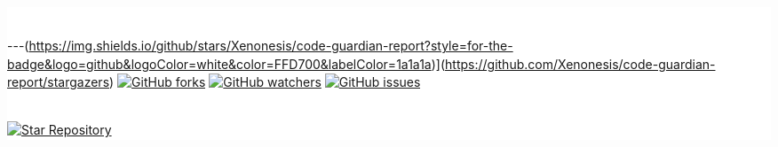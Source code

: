 <br/>

</div>

---(https://img.shields.io/github/stars/Xenonesis/code-guardian-report?style=for-the-badge&logo=github&logoColor=white&color=FFD700&labelColor=1a1a1a)](https://github.com/Xenonesis/code-guardian-report/stargazers)
[![GitHub forks](https://img.shields.io/github/forks/Xenonesis/code-guardian-report?style=for-the-badge&logo=github&logoColor=white&color=32CD32&labelColor=1a1a1a)](https://github.com/Xenonesis/code-guardian-report/network/members)
[![GitHub watchers](https://img.shields.io/github/watchers/Xenonesis/code-guardian-report?style=for-the-badge&logo=github&logoColor=white&color=1E90FF&labelColor=1a1a1a)](https://github.com/Xenonesis/code-guardian-report/watchers)
[![GitHub issues](https://img.shields.io/github/issues/Xenonesis/code-guardian-report?style=for-the-badge&logo=github&logoColor=white&color=FF6B6B&labelColor=1a1a1a)](https://github.com/Xenonesis/code-guardian-report/issues)

<br/>

<a href="https://github.com/Xenonesis/code-guardian-report">
  <img src="https://img.shields.io/badge/⭐%20Star%20this%20repository-FFD700?style=for-the-badge&logoColor=white&labelColor=1a1a1a" alt="Star Repository" height="50"/>
</a>

</div>
